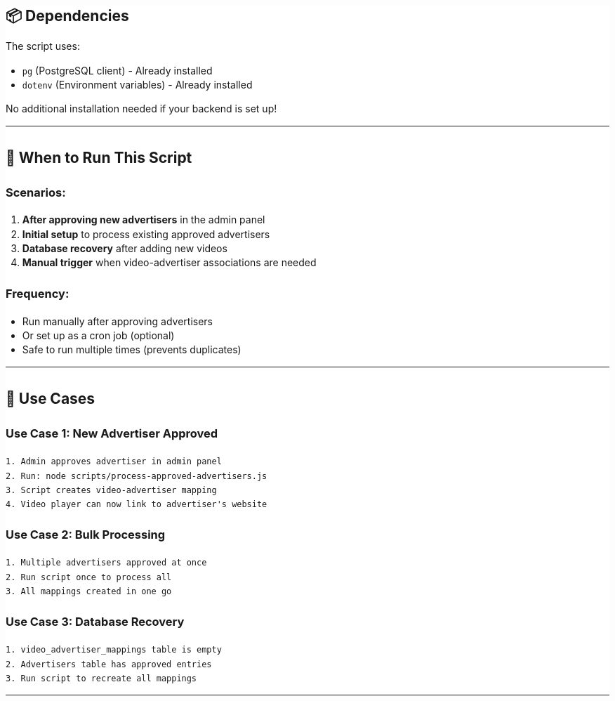 
## 📦 Dependencies

The script uses:
- `pg` (PostgreSQL client) - Already installed
- `dotenv` (Environment variables) - Already installed

No additional installation needed if your backend is set up!

---

## 🔄 When to Run This Script

### Scenarios:
1. **After approving new advertisers** in the admin panel
2. **Initial setup** to process existing approved advertisers
3. **Database recovery** after adding new videos
4. **Manual trigger** when video-advertiser associations are needed

### Frequency:
- Run manually after approving advertisers
- Or set up as a cron job (optional)
- Safe to run multiple times (prevents duplicates)

---

## 🎯 Use Cases

### Use Case 1: New Advertiser Approved
```
1. Admin approves advertiser in admin panel
2. Run: node scripts/process-approved-advertisers.js
3. Script creates video-advertiser mapping
4. Video player can now link to advertiser's website
```

### Use Case 2: Bulk Processing
```
1. Multiple advertisers approved at once
2. Run script once to process all
3. All mappings created in one go
```

### Use Case 3: Database Recovery
```
1. video_advertiser_mappings table is empty
2. Advertisers table has approved entries
3. Run script to recreate all mappings
```

---
